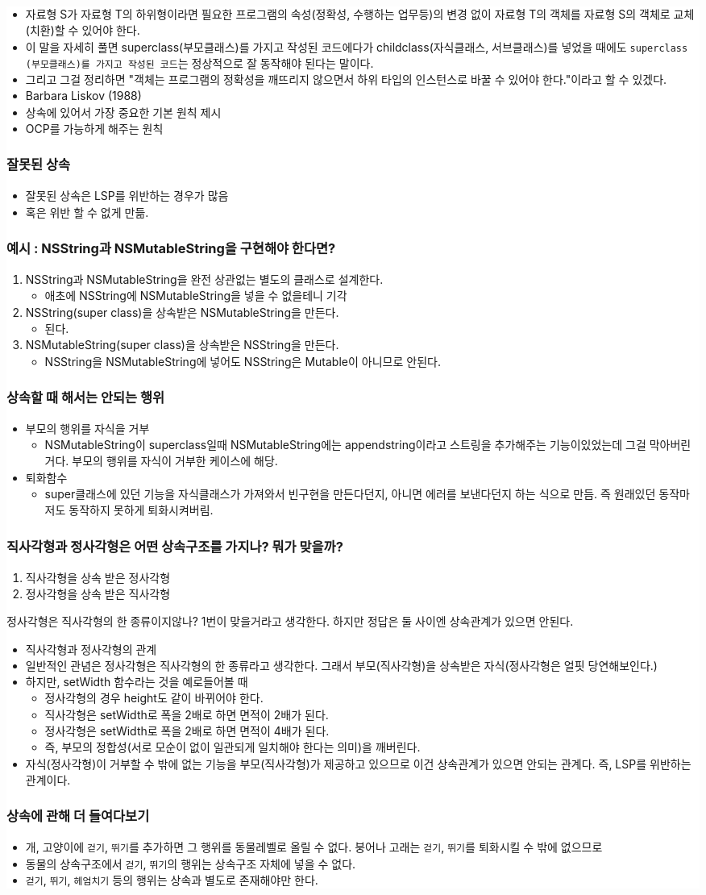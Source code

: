 








- 자료형 S가 자료형 T의 하위형이라면 필요한 프로그램의 속성(정확성, 수행하는 업무등)의 변경 없이 자료형 T의 객체를 자료형 S의 객체로 교체(치환)할 수 있어야 한다. 
- 이 말을 자세히 풀면 superclass(부모클래스)를 가지고 작성된 코드에다가 childclass(자식클래스, 서브클래스)를 넣었을 때에도 `superclass(부모클래스)를 가지고 작성된 코드`는 정상적으로 잘 동작해야 된다는 말이다. 
- 그리고 그걸 정리하면 "객체는 프로그램의 정확성을 깨뜨리지 않으면서 하위 타입의 인스턴스로 바꿀 수 있어야 한다."이라고 할 수 있겠다. 
- Barbara Liskov (1988)
- 상속에 있어서 가장 중요한 기본 원칙 제시 
- OCP를 가능하게 해주는 원칙 


### 잘못된 상속 
- 잘못된 상속은 LSP를 위반하는 경우가 많음 
- 혹은 위반 할 수 없게 만듦.


### 예시 : NSString과 NSMutableString을 구현해야 한다면? 

1. NSString과 NSMutableString을 완전 상관없는 별도의 클래스로 설계한다.
	- 애초에 NSString에 NSMutableString을 넣을 수 없을테니 기각
2. NSString(super class)을 상속받은 NSMutableString을 만든다. 
	- 된다.
3. NSMutableString(super class)을 상속받은 NSString을 만든다. 
	- NSString을 NSMutableString에 넣어도 NSString은 Mutable이 아니므로 안된다. 
    
    
### 상속할 때 해서는 안되는 행위 
- 부모의 행위를 자식을 거부 
	- NSMutableString이 superclass일때 NSMutableString에는 appendstring이라고 스트링을 추가해주는 기능이있었는데 그걸 막아버린거다. 부모의 행위를 자식이 거부한 케이스에 해당. 
- 퇴화함수 
	- super클래스에 있던 기능을 자식클래스가 가져와서 빈구현을 만든다던지, 아니면 에러를 보낸다던지 하는 식으로 만듬. 즉 원래있던 동작마저도 동작하지 못하게 퇴화시켜버림. 
    
    
### 직사각형과 정사각형은 어떤 상속구조를 가지나? 뭐가 맞을까? 
1. 직사각형을 상속 받은 정사각형 
2. 정사각형을 상속 받은 직사각형 

정사각형은 직사각형의 한 종류이지않나? 1번이 맞을거라고 생각한다. 하지만 정답은 둘 사이엔 상속관계가 있으면 안된다. 

- 직사각형과 정사각형의 관계
- 일반적인 관념은 정사각형은 직사각형의 한 종류라고 생각한다. 그래서 부모(직사각형)을 상속받은 자식(정사각형은 얼핏 당연해보인다.) 
- 하지만, setWidth 함수라는 것을 예로들어볼 때 
	- 정사각형의 경우 height도 같이 바뀌어야 한다. 
    - 직사각형은 setWidth로 폭을 2배로 하면 면적이 2배가 된다. 
    - 정사각형은 setWidth로 폭을 2배로 하면 면적이 4배가 된다. 
    - 즉, 부모의 정합성(서로 모순이 없이 일관되게 일치해야 한다는 의미)을 깨버린다. 
- 자식(정사각형)이 거부할 수 밖에 없는 기능을 부모(직사각형)가 제공하고 있으므로 이건 상속관계가 있으면 안되는 관계다. 즉, LSP를 위반하는 관계이다.

### 상속에 관해 더 들여다보기 
- 개, 고양이에 `걷기`, `뛰기`를 추가하면 그 행위를 동물레벨로 올릴 수 없다. 붕어나 고래는 `걷기`, `뛰기`를 퇴화시킬 수 밖에 없으므로 
- 동물의 상속구조에서 `걷기`, `뛰기`의 행위는 상속구조 자체에 넣을 수 없다. 
- `걷기`, `뛰기`, `헤엄치기` 등의 행위는 상속과 별도로 존재해야만 한다. 
